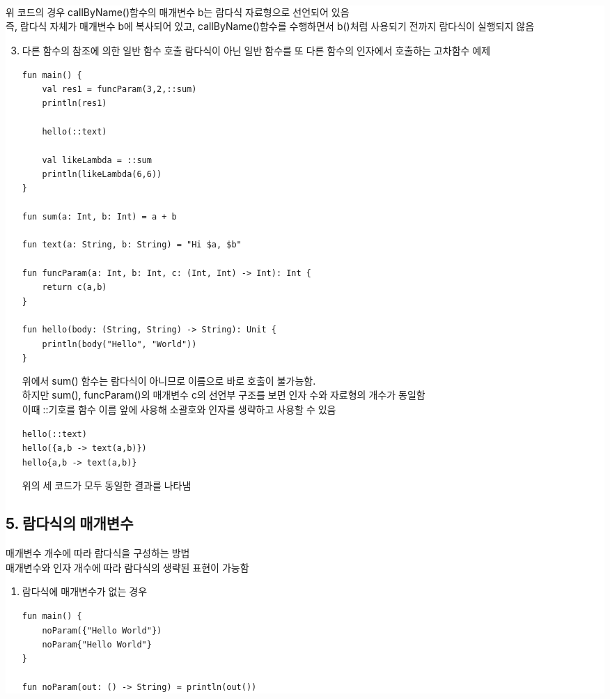    위 코드의 경우 callByName()함수의 매개변수 b는 람다식 자료형으로 선언되어 있음<br/>
   즉, 람다식 자체가 매개변수 b에 복사되어 있고, callByName()함수를 수행하면서 b()처럼 사용되기 전까지 람다식이 실행되지 않음<br/>

3. 다른 함수의 참조에 의한 일반 함수 호출
   람다식이 아닌 일반 함수를 또 다른 함수의 인자에서 호출하는 고차함수 예제<br/>

   ```
   fun main() {
       val res1 = funcParam(3,2,::sum)
       println(res1)

       hello(::text)

       val likeLambda = ::sum
       println(likeLambda(6,6))
   }

   fun sum(a: Int, b: Int) = a + b

   fun text(a: String, b: String) = "Hi $a, $b"

   fun funcParam(a: Int, b: Int, c: (Int, Int) -> Int): Int {
       return c(a,b)
   }

   fun hello(body: (String, String) -> String): Unit {
       println(body("Hello", "World"))
   }
   ```

   위에서 sum() 함수는 람다식이 아니므로 이름으로 바로 호출이 불가능함.<br/>
   하지만 sum(), funcParam()의 매개변수 c의 선언부 구조를 보면 인자 수와 자료형의 개수가 동일함<br/>
   이때 ::기호를 함수 이름 앞에 사용해 소괄호와 인자를 생략하고 사용할 수 있음

   ```
   hello(::text)
   hello({a,b -> text(a,b)})
   hello{a,b -> text(a,b)}
   ```

   위의 세 코드가 모두 동일한 결과를 나타냄<br/>

## 5. 람다식의 매개변수

매개변수 개수에 따라 람다식을 구성하는 방법<br/>
매개변수와 인자 개수에 따라 람다식의 생략된 표현이 가능함<br/>

1. 람다식에 매개변수가 없는 경우

   ```
   fun main() {
       noParam({"Hello World"})
       noParam{"Hello World"}
   }

   fun noParam(out: () -> String) = println(out())
   ```
